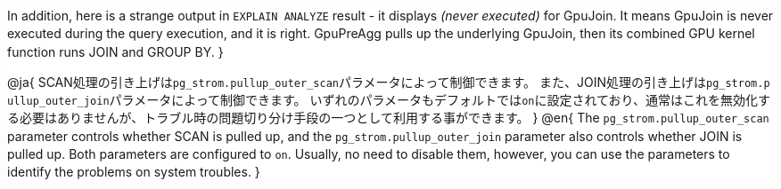 In addition, here is a strange output in `EXPLAIN ANALYZE` result - it displays *(never executed)* for GpuJoin.
It means GpuJoin is never executed during the query execution, and it is right. GpuPreAgg pulls up the underlying GpuJoin, then its combined GPU kernel function runs JOIN and GROUP BY.
}

@ja{
SCAN処理の引き上げは`pg_strom.pullup_outer_scan`パラメータによって制御できます。
また、JOIN処理の引き上げは`pg_strom.pullup_outer_join`パラメータによって制御できます。
いずれのパラメータもデフォルトでは`on`に設定されており、通常はこれを無効化する必要はありませんが、トラブル時の問題切り分け手段の一つとして利用する事ができます。
}
@en{
The `pg_strom.pullup_outer_scan` parameter controls whether SCAN is pulled up, and the `pg_strom.pullup_outer_join` parameter also controls whether JOIN is pulled up.
Both parameters are configured to `on`. Usually, no need to disable them, however, you can use the parameters to identify the problems on system troubles.
}
